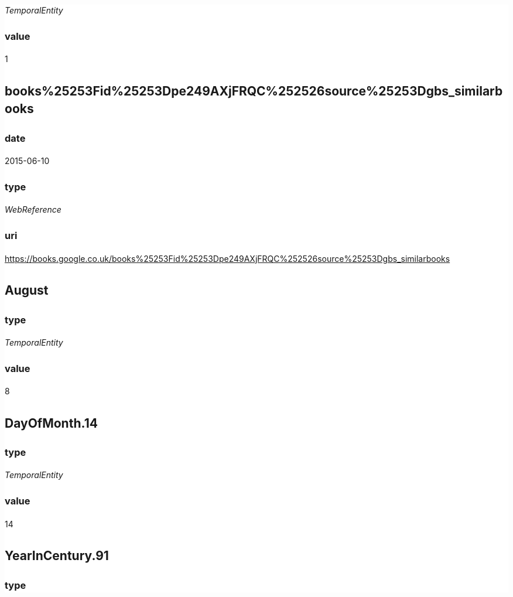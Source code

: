 
*TemporalEntity*

### value


1

## books%25253Fid%25253Dpe249AXjFRQC%252526source%25253Dgbs_similarbooks

### date


2015-06-10

### type


*WebReference*

### uri


https://books.google.co.uk/books%25253Fid%25253Dpe249AXjFRQC%252526source%25253Dgbs_similarbooks

## August

### type


*TemporalEntity*

### value


8

## DayOfMonth.14

### type


*TemporalEntity*

### value


14

## YearInCentury.91

### type
